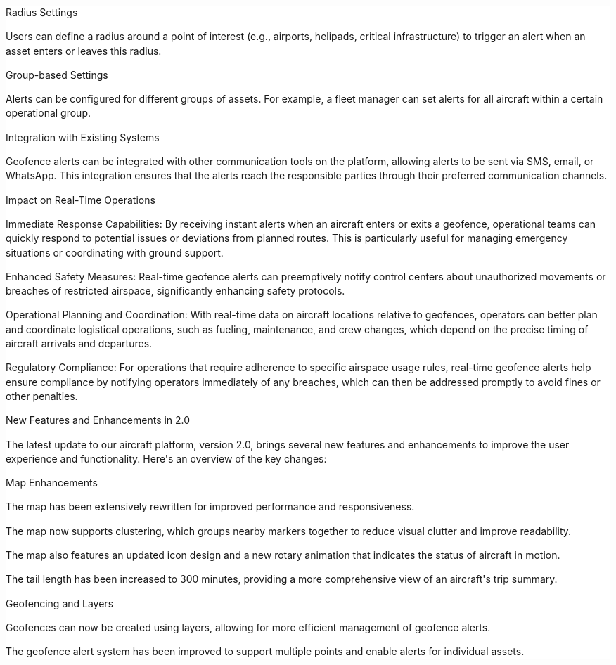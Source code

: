 Radius Settings

Users can define a radius around a point of interest (e.g., airports, helipads, critical infrastructure) to trigger an alert when an asset enters or leaves this radius.

Group-based Settings

Alerts can be configured for different groups of assets. For example, a fleet manager can set alerts for all aircraft within a certain operational group.

Integration with Existing Systems

Geofence alerts can be integrated with other communication tools on the platform, allowing alerts to be sent via SMS, email, or WhatsApp. This integration ensures that the alerts reach the responsible parties through their preferred communication channels.

Impact on Real-Time Operations

Immediate Response Capabilities: By receiving instant alerts when an aircraft enters or exits a geofence, operational teams can quickly respond to potential issues or deviations from planned routes. This is particularly useful for managing emergency situations or coordinating with ground support.

Enhanced Safety Measures: Real-time geofence alerts can preemptively notify control centers about unauthorized movements or breaches of restricted airspace, significantly enhancing safety protocols.

Operational Planning and Coordination: With real-time data on aircraft locations relative to geofences, operators can better plan and coordinate logistical operations, such as fueling, maintenance, and crew changes, which depend on the precise timing of aircraft arrivals and departures.

Regulatory Compliance: For operations that require adherence to specific airspace usage rules, real-time geofence alerts help ensure compliance by notifying operators immediately of any breaches, which can then be addressed promptly to avoid fines or other penalties.



New Features and Enhancements in 2.0

The latest update to our aircraft platform, version 2.0, brings several new features and enhancements to improve the user experience and functionality. Here's an overview of the key changes:

Map Enhancements

The map has been extensively rewritten for improved performance and responsiveness.

The map now supports clustering, which groups nearby markers together to reduce visual clutter and improve readability.

The map also features an updated icon design and a new rotary animation that indicates the status of aircraft in motion.

The tail length has been increased to 300 minutes, providing a more comprehensive view of an aircraft's trip summary.

Geofencing and Layers

Geofences can now be created using layers, allowing for more efficient management of geofence alerts.

The geofence alert system has been improved to support multiple points and enable alerts for individual assets.
